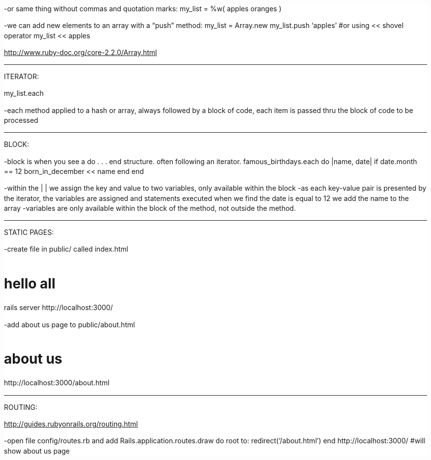 -or same thing without commas and quotation marks:
my_list = %w( apples oranges )

-we can add new elements to an array with a “push” method:
my_list = Array.new
my_list.push ‘apples’		#or using << shovel operator
my_list << apples

http://www.ruby-doc.org/core-2.2.0/Array.html

__________________________________________________________________________________________

ITERATOR:

my_list.each 	

-each method applied to a hash or array, always followed by a block of code, each item is passed thru the block of code to be processed

__________________________________________________________________________________________

BLOCK:

-block is when you see a do . . . end structure. often following an iterator.
famous_birthdays.each do |name, date|
  if date.month == 12
    born_in_december << name
  end
end

-within the | | we assign the key and value to two variables, only available within the block
-as each key-value pair is presented by the iterator, the variables are assigned and statements executed
when we find the date is equal to 12 we add the name to the array
-variables are only available within the block of the method, not outside the method.

__________________________________________________________________________________________


STATIC PAGES:

-create file in public/ called index.html
<h1>hello all</h1>	
rails server
http://localhost:3000/

-add about us page to public/about.html
<h1>about us</h1>	
http://localhost:3000/about.html

__________________________________________________________________________________________

ROUTING:

http://guides.rubyonrails.org/routing.html

-open file config/routes.rb and add
Rails.application.routes.draw do
  root to: redirect(‘/about.html’)
end
http://localhost:3000/		#will show about us page
